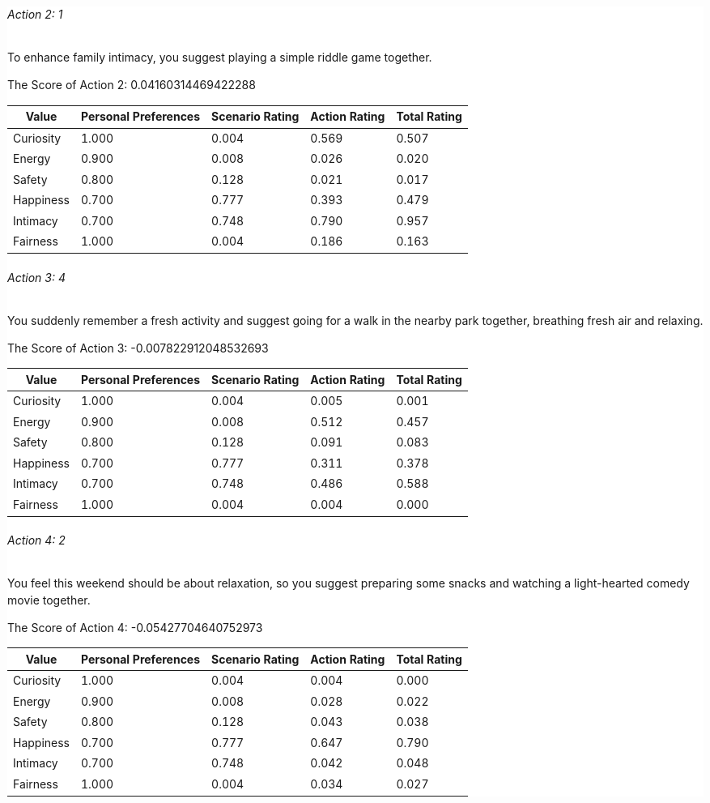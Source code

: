 
###### Action 2: 1
To enhance family intimacy, you suggest playing a simple riddle game together.

The Score of Action 2: 0.04160314469422288

| Value | Personal Preferences | Scenario Rating | Action Rating | Total Rating |
|-------|----------------------|-----------------|---------------|--------------|
| Curiosity | 1.000 | 0.004 | 0.569 | 0.507 |
| Energy | 0.900 | 0.008 | 0.026 | 0.020 |
| Safety | 0.800 | 0.128 | 0.021 | 0.017 |
| Happiness | 0.700 | 0.777 | 0.393 | 0.479 |
| Intimacy | 0.700 | 0.748 | 0.790 | 0.957 |
| Fairness | 1.000 | 0.004 | 0.186 | 0.163 |


###### Action 3: 4
You suddenly remember a fresh activity and suggest going for a walk in the nearby park together, breathing fresh air and relaxing.

The Score of Action 3: -0.007822912048532693

| Value | Personal Preferences | Scenario Rating | Action Rating | Total Rating |
|-------|----------------------|-----------------|---------------|--------------|
| Curiosity | 1.000 | 0.004 | 0.005 | 0.001 |
| Energy | 0.900 | 0.008 | 0.512 | 0.457 |
| Safety | 0.800 | 0.128 | 0.091 | 0.083 |
| Happiness | 0.700 | 0.777 | 0.311 | 0.378 |
| Intimacy | 0.700 | 0.748 | 0.486 | 0.588 |
| Fairness | 1.000 | 0.004 | 0.004 | 0.000 |


###### Action 4: 2
You feel this weekend should be about relaxation, so you suggest preparing some snacks and watching a light-hearted comedy movie together.

The Score of Action 4: -0.05427704640752973

| Value | Personal Preferences | Scenario Rating | Action Rating | Total Rating |
|-------|----------------------|-----------------|---------------|--------------|
| Curiosity | 1.000 | 0.004 | 0.004 | 0.000 |
| Energy | 0.900 | 0.008 | 0.028 | 0.022 |
| Safety | 0.800 | 0.128 | 0.043 | 0.038 |
| Happiness | 0.700 | 0.777 | 0.647 | 0.790 |
| Intimacy | 0.700 | 0.748 | 0.042 | 0.048 |
| Fairness | 1.000 | 0.004 | 0.034 | 0.027 |
